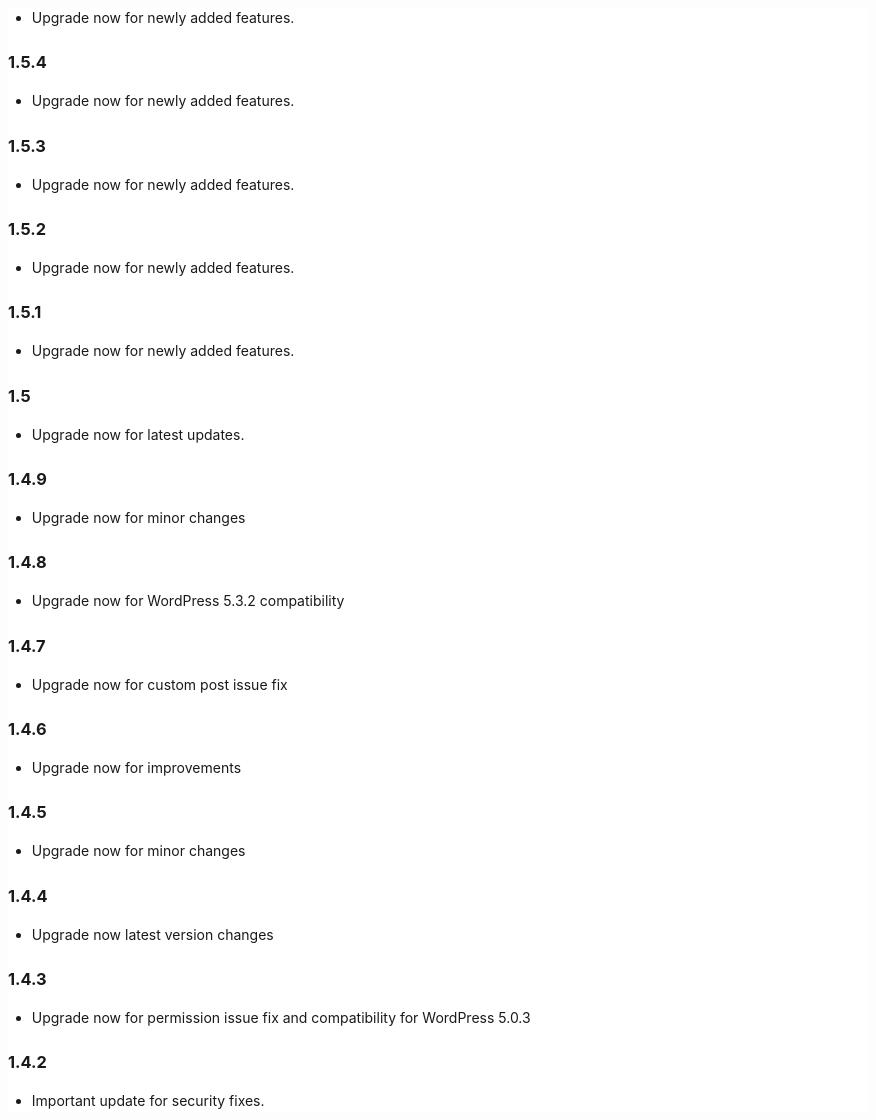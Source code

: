 - Upgrade now for newly added features.

### 1.5.4

- Upgrade now for newly added features.

### 1.5.3

- Upgrade now for newly added features.

### 1.5.2

- Upgrade now for newly added features.

### 1.5.1

- Upgrade now for newly added features.

### 1.5

- Upgrade now for latest updates.

### 1.4.9

- Upgrade now for minor changes

### 1.4.8

- Upgrade now for WordPress 5.3.2 compatibility

### 1.4.7

- Upgrade now for custom post issue fix

### 1.4.6

- Upgrade now for improvements

### 1.4.5

- Upgrade now for minor changes

### 1.4.4

- Upgrade now latest version changes

### 1.4.3

- Upgrade now for permission issue fix and compatibility for WordPress 5.0.3

### 1.4.2

- Important update for security fixes.
